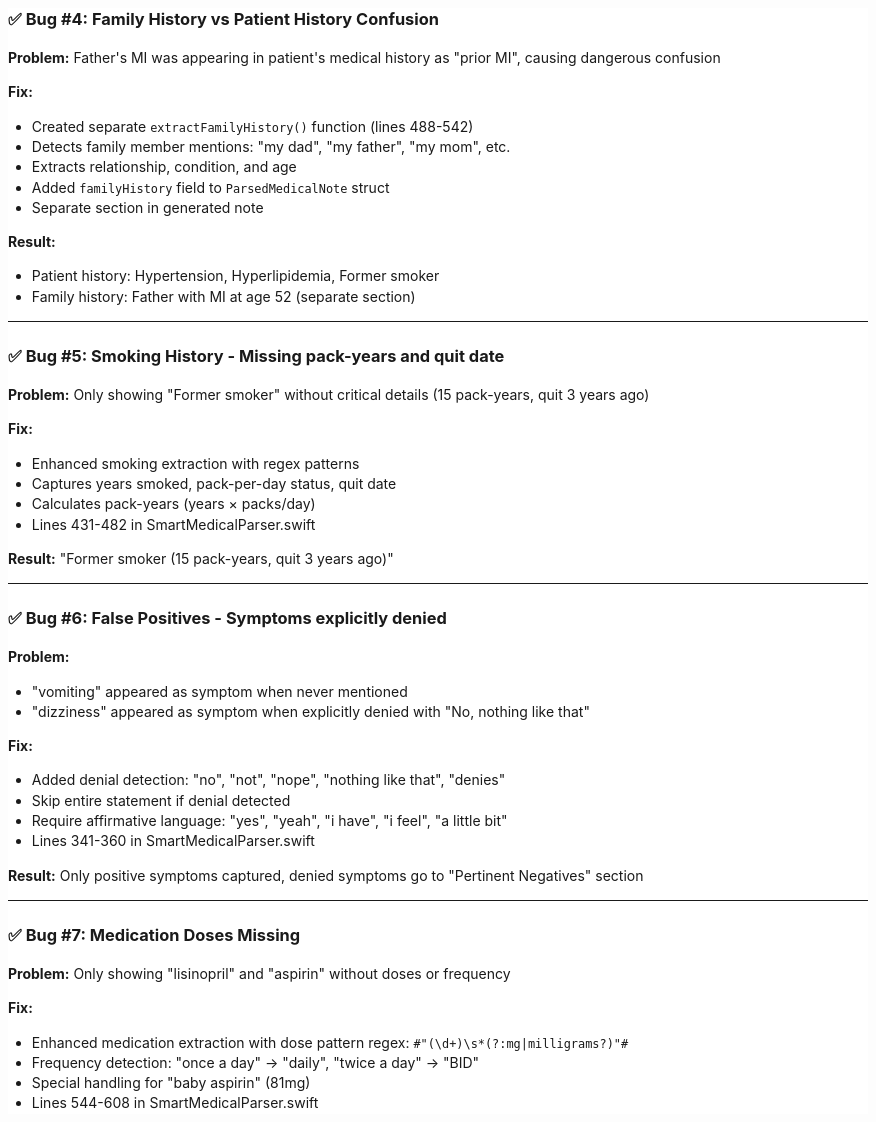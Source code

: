 ### ✅ Bug #4: Family History vs Patient History Confusion
**Problem:** Father's MI was appearing in patient's medical history as "prior MI", causing dangerous confusion

**Fix:**
- Created separate `extractFamilyHistory()` function (lines 488-542)
- Detects family member mentions: "my dad", "my father", "my mom", etc.
- Extracts relationship, condition, and age
- Added `familyHistory` field to `ParsedMedicalNote` struct
- Separate section in generated note

**Result:**
- Patient history: Hypertension, Hyperlipidemia, Former smoker
- Family history: Father with MI at age 52 (separate section)

---

### ✅ Bug #5: Smoking History - Missing pack-years and quit date
**Problem:** Only showing "Former smoker" without critical details (15 pack-years, quit 3 years ago)

**Fix:**
- Enhanced smoking extraction with regex patterns
- Captures years smoked, pack-per-day status, quit date
- Calculates pack-years (years × packs/day)
- Lines 431-482 in SmartMedicalParser.swift

**Result:** "Former smoker (15 pack-years, quit 3 years ago)"

---

### ✅ Bug #6: False Positives - Symptoms explicitly denied
**Problem:**
- "vomiting" appeared as symptom when never mentioned
- "dizziness" appeared as symptom when explicitly denied with "No, nothing like that"

**Fix:**
- Added denial detection: "no", "not", "nope", "nothing like that", "denies"
- Skip entire statement if denial detected
- Require affirmative language: "yes", "yeah", "i have", "i feel", "a little bit"
- Lines 341-360 in SmartMedicalParser.swift

**Result:** Only positive symptoms captured, denied symptoms go to "Pertinent Negatives" section

---

### ✅ Bug #7: Medication Doses Missing
**Problem:** Only showing "lisinopril" and "aspirin" without doses or frequency

**Fix:**
- Enhanced medication extraction with dose pattern regex: `#"(\d+)\s*(?:mg|milligrams?)"#`
- Frequency detection: "once a day" → "daily", "twice a day" → "BID"
- Special handling for "baby aspirin" (81mg)
- Lines 544-608 in SmartMedicalParser.swift
